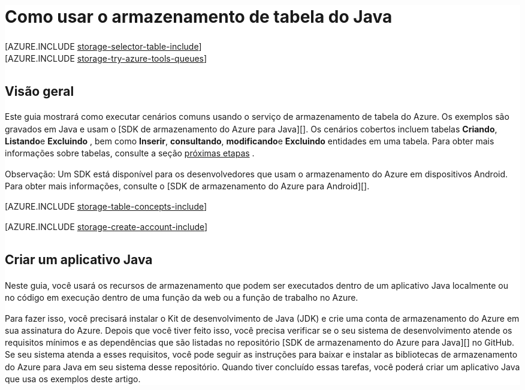 <properties
    pageTitle="Como usar o armazenamento de tabela do Java | Microsoft Azure"
    description="Armazene dados estruturados na nuvem usando o armazenamento de tabela do Azure, um armazenamento de dados NoSQL."
    services="storage"
    documentationCenter="java"
    authors="tamram"
    manager="carmonm"
    editor="tysonn"/>

<tags
    ms.service="storage"
    ms.workload="storage"
    ms.tgt_pltfrm="na"
    ms.devlang="Java"
    ms.topic="article"
    ms.date="10/18/2016"
    ms.author="tamram"/>


# <a name="how-to-use-table-storage-from-java"></a>Como usar o armazenamento de tabela do Java

[AZURE.INCLUDE [storage-selector-table-include](../../includes/storage-selector-table-include.md)]
<br/>
[AZURE.INCLUDE [storage-try-azure-tools-queues](../../includes/storage-try-azure-tools-tables.md)]

## <a name="overview"></a>Visão geral

Este guia mostrará como executar cenários comuns usando o serviço de armazenamento de tabela do Azure. Os exemplos são gravados em Java e usam o [SDK de armazenamento do Azure para Java][]. Os cenários cobertos incluem tabelas **Criando**, **Listando**e **Excluindo** , bem como **Inserir**, **consultando**, **modificando**e **Excluindo** entidades em uma tabela. Para obter mais informações sobre tabelas, consulte a seção [próximas etapas](#Next-Steps) .

Observação: Um SDK está disponível para os desenvolvedores que usam o armazenamento do Azure em dispositivos Android. Para obter mais informações, consulte o [SDK de armazenamento do Azure para Android][].

[AZURE.INCLUDE [storage-table-concepts-include](../../includes/storage-table-concepts-include.md)]

[AZURE.INCLUDE [storage-create-account-include](../../includes/storage-create-account-include.md)]

## <a name="create-a-java-application"></a>Criar um aplicativo Java

Neste guia, você usará os recursos de armazenamento que podem ser executados dentro de um aplicativo Java localmente ou no código em execução dentro de uma função da web ou a função de trabalho no Azure.

Para fazer isso, você precisará instalar o Kit de desenvolvimento de Java (JDK) e crie uma conta de armazenamento do Azure em sua assinatura do Azure. Depois que você tiver feito isso, você precisa verificar se o seu sistema de desenvolvimento atende os requisitos mínimos e as dependências que são listadas no repositório [SDK de armazenamento do Azure para Java][] no GitHub. Se seu sistema atenda a esses requisitos, você pode seguir as instruções para baixar e instalar as bibliotecas de armazenamento do Azure para Java em seu sistema desse repositório. Quando tiver concluído essas tarefas, você poderá criar um aplicativo Java que usa os exemplos deste artigo.


[Azure SDK for Java]: http://go.microsoft.com/fwlink/?LinkID=525671
[Armazenamento do Azure SDK para Java]: https://github.com/azure/azure-storage-java
[Armazenamento do Azure SDK para Android]: https://github.com/azure/azure-storage-android
[Referência SDK do cliente de armazenamento do Azure]: http://dl.windowsazure.com/storage/javadoc/
[API REST de armazenamento do Azure]: https://msdn.microsoft.com/library/azure/dd179355.aspx
[Blog da equipe de armazenamento do Azure]: http://blogs.msdn.com/b/windowsazurestorage/
[Tabelas do Azure: Apresentando Upsert e projeção de consulta]: http://blogs.msdn.com/b/windowsazurestorage/archive/2011/09/15/windows-azure-tables-introducing-upsert-and-query-projection.aspx